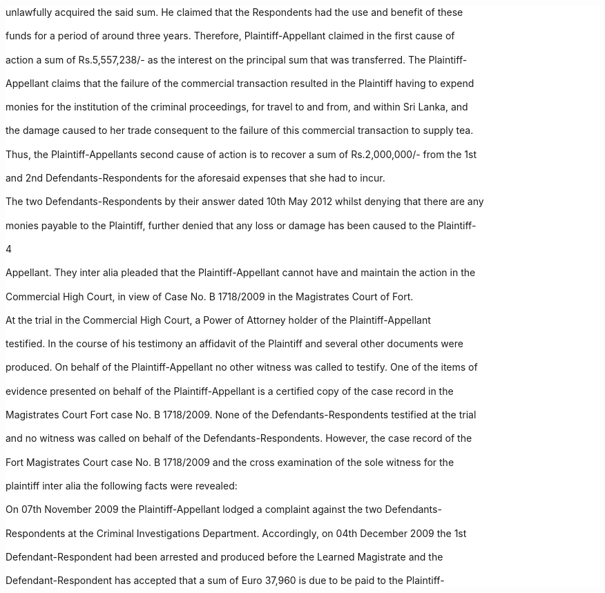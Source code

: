 unlawfully acquired the said sum. He claimed that the Respondents had the use and benefit of these

funds for a period of around three years. Therefore, Plaintiff-Appellant claimed in the first cause of

action a sum of Rs.5,557,238/- as the interest on the principal sum that was transferred. The Plaintiff-

Appellant claims that the failure of the commercial transaction resulted in the Plaintiff having to expend

monies for the institution of the criminal proceedings, for travel to and from, and within Sri Lanka, and

the damage caused to her trade consequent to the failure of this commercial transaction to supply tea.

Thus, the Plaintiff-Appellants second cause of action is to recover a sum of Rs.2,000,000/- from the 1st

and 2nd Defendants-Respondents for the aforesaid expenses that she had to incur.

The two Defendants-Respondents by their answer dated 10th May 2012 whilst denying that there are any

monies payable to the Plaintiff, further denied that any loss or damage has been caused to the Plaintiff-

4

Appellant. They inter alia pleaded that the Plaintiff-Appellant cannot have and maintain the action in the

Commercial High Court, in view of Case No. B 1718/2009 in the Magistrates Court of Fort.

At the trial in the Commercial High Court, a Power of Attorney holder of the Plaintiff-Appellant

testified. In the course of his testimony an affidavit of the Plaintiff and several other documents were

produced. On behalf of the Plaintiff-Appellant no other witness was called to testify. One of the items of

evidence presented on behalf of the Plaintiff-Appellant is a certified copy of the case record in the

Magistrates Court Fort case No. B 1718/2009. None of the Defendants-Respondents testified at the trial

and no witness was called on behalf of the Defendants-Respondents. However, the case record of the

Fort Magistrates Court case No. B 1718/2009 and the cross examination of the sole witness for the

plaintiff inter alia the following facts were revealed:

On 07th November 2009 the Plaintiff-Appellant lodged a complaint against the two Defendants-

Respondents at the Criminal Investigations Department. Accordingly, on 04th December 2009 the 1st

Defendant-Respondent had been arrested and produced before the Learned Magistrate and the

Defendant-Respondent has accepted that a sum of Euro 37,960 is due to be paid to the Plaintiff-
